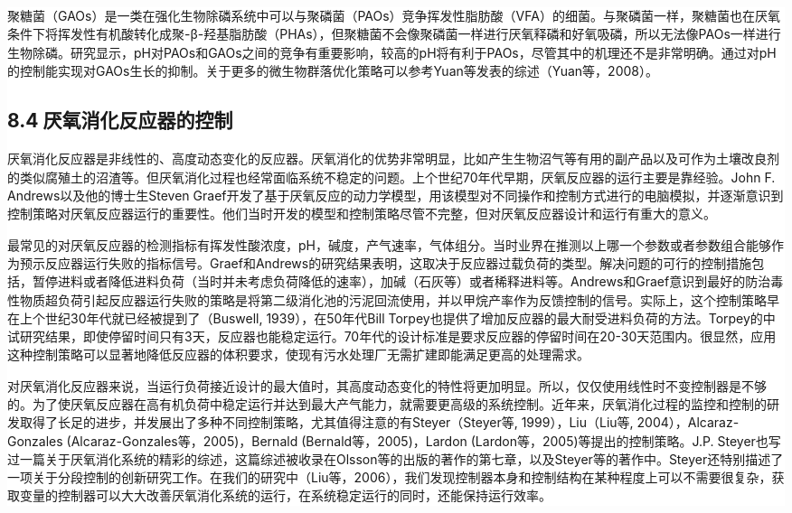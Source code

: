 聚糖菌（GAOs）是一类在强化生物除磷系统中可以与聚磷菌（PAOs）竞争挥发性脂肪酸（VFA）的细菌。与聚磷菌一样，聚糖菌也在厌氧条件下将挥发性有机酸转化成聚-β-羟基脂肪酸（PHAs），但聚糖菌不会像聚磷菌一样进行厌氧释磷和好氧吸磷，所以无法像PAOs一样进行生物除磷。研究显示，pH对PAOs和GAOs之间的竞争有重要影响，较高的pH将有利于PAOs，尽管其中的机理还不是非常明确。通过对pH的控制能实现对GAOs生长的抑制。关于更多的微生物群落优化策略可以参考Yuan等发表的综述（Yuan等，2008）。

## 8.4 厌氧消化反应器的控制

厌氧消化反应器是非线性的、高度动态变化的反应器。厌氧消化的优势非常明显，比如产生生物沼气等有用的副产品以及可作为土壤改良剂的类似腐殖土的沼渣等。但厌氧消化过程也经常面临系统不稳定的问题。上个世纪70年代早期，厌氧反应器的运行主要是靠经验。John F. Andrews以及他的博士生Steven Graef开发了基于厌氧反应的动力学模型，用该模型对不同操作和控制方式进行的电脑模拟，并逐渐意识到控制策略对厌氧反应器运行的重要性。他们当时开发的模型和控制策略尽管不完整，但对厌氧反应器设计和运行有重大的意义。

最常见的对厌氧反应器的检测指标有挥发性酸浓度，pH，碱度，产气速率，气体组分。当时业界在推测以上哪一个参数或者参数组合能够作为预示反应器运行失败的指标信号。Graef和Andrews的研究结果表明，这取决于反应器过载负荷的类型。解决问题的可行的控制措施包括，暂停进料或者降低进料负荷（当时并未考虑负荷降低的速率），加碱（石灰等）或者稀释进料等。Andrews和Graef意识到最好的防治毒性物质超负荷引起反应器运行失败的策略是将第二级消化池的污泥回流使用，并以甲烷产率作为反馈控制的信号。实际上，这个控制策略早在上个世纪30年代就已经被提到了（Buswell, 1939），在50年代Bill Torpey也提供了增加反应器的最大耐受进料负荷的方法。Torpey的中试研究结果，即使停留时间只有3天，反应器也能稳定运行。70年代的设计标准是要求反应器的停留时间在20-30天范围内。很显然，应用这种控制策略可以显著地降低反应器的体积要求，使现有污水处理厂无需扩建即能满足更高的处理需求。

对厌氧消化反应器来说，当运行负荷接近设计的最大值时，其高度动态变化的特性将更加明显。所以，仅仅使用线性时不变控制器是不够的。为了使厌氧反应器在高有机负荷中稳定运行并达到最大产气能力，就需要更高级的系统控制。近年来，厌氧消化过程的监控和控制的研发取得了长足的进步，并发展出了多种不同控制策略，尤其值得注意的有Steyer（Steyer等, 1999），Liu（Liu等, 2004），Alcaraz-Gonzales (Alcaraz-Gonzales等，2005)，Bernald (Bernald等，2005)，Lardon (Lardon等，2005)等提出的控制策略。J.P. Steyer也写过一篇关于厌氧消化系统的精彩的综述，这篇综述被收录在Olsson等的出版的著作的第七章，以及Steyer等的著作中。Steyer还特别描述了一项关于分段控制的创新研究工作。在我们的研究中（Liu等，2006），我们发现控制器本身和控制结构在某种程度上可以不需要很复杂，获取变量的控制器可以大大改善厌氧消化系统的运行，在系统稳定运行的同时，还能保持运行效率。
